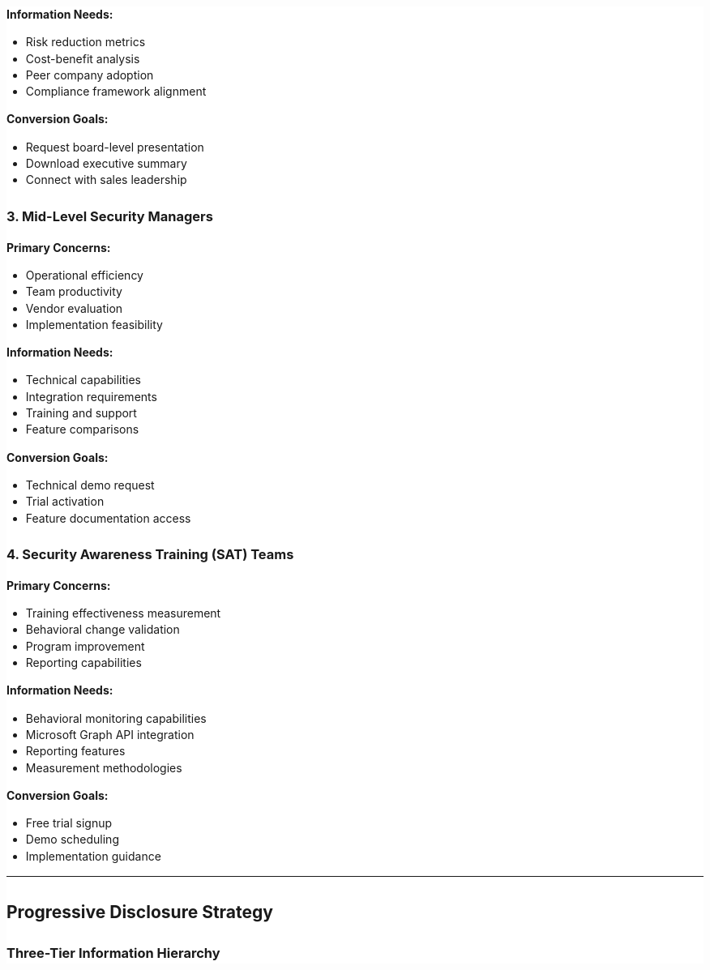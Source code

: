 **Information Needs:**
- Risk reduction metrics
- Cost-benefit analysis
- Peer company adoption
- Compliance framework alignment

**Conversion Goals:**
- Request board-level presentation
- Download executive summary
- Connect with sales leadership

### 3. Mid-Level Security Managers
**Primary Concerns:**
- Operational efficiency
- Team productivity
- Vendor evaluation
- Implementation feasibility

**Information Needs:**
- Technical capabilities
- Integration requirements
- Training and support
- Feature comparisons

**Conversion Goals:**
- Technical demo request
- Trial activation
- Feature documentation access

### 4. Security Awareness Training (SAT) Teams
**Primary Concerns:**
- Training effectiveness measurement
- Behavioral change validation
- Program improvement
- Reporting capabilities

**Information Needs:**
- Behavioral monitoring capabilities
- Microsoft Graph API integration
- Reporting features
- Measurement methodologies

**Conversion Goals:**
- Free trial signup
- Demo scheduling
- Implementation guidance

---

## Progressive Disclosure Strategy

### Three-Tier Information Hierarchy
